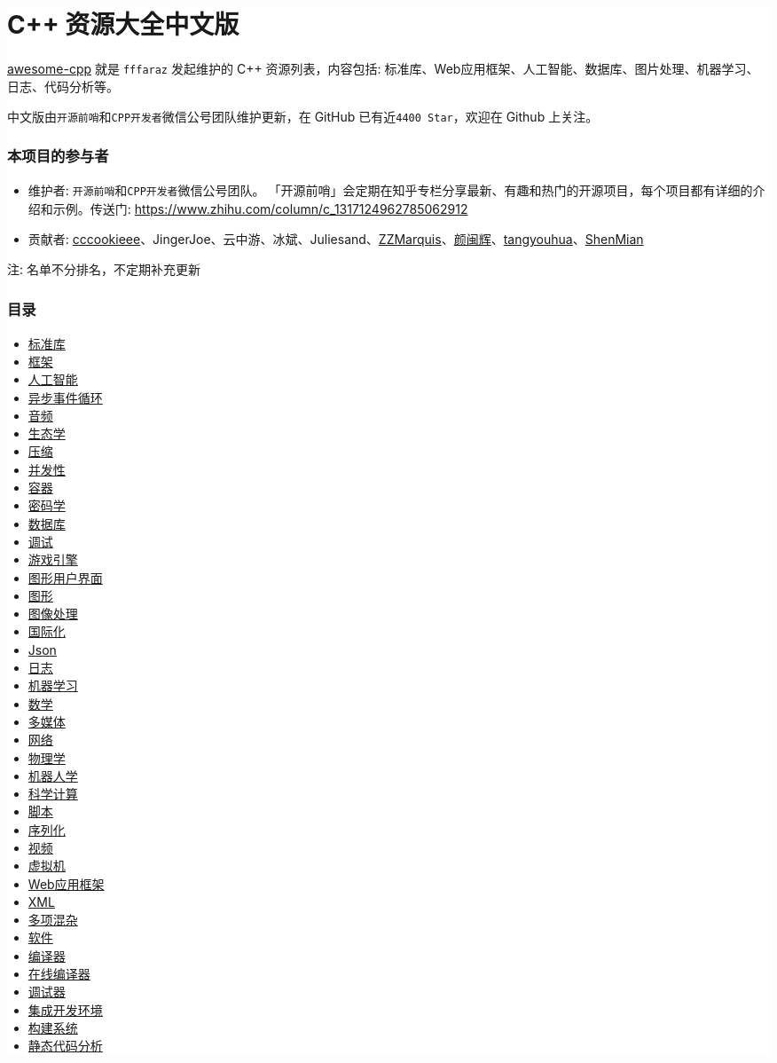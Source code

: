 # C++ 资源大全中文版

[awesome-cpp](https://github.com/fffaraz/awesome-cpp) 就是 `fffaraz` 发起维护的 C++ 资源列表，内容包括: 标准库、Web应用框架、人工智能、数据库、图片处理、机器学习、日志、代码分析等。

中文版由`开源前哨`和`CPP开发者`微信公号团队维护更新，在 GitHub 已有近`4400 Star`，欢迎在 Github 上关注。


### 本项目的参与者

- 维护者: `开源前哨`和`CPP开发者`微信公号团队。 「开源前哨」会定期在知乎专栏分享最新、有趣和热门的开源项目，每个项目都有详细的介绍和示例。传送门: <https://www.zhihu.com/column/c_1317124962785062912>

- 贡献者: [cccookieee](https://github.com/cccookieee)、JingerJoe、云中游、冰斌、Juliesand、[ZZMarquis](https://github.com/ZZMarquis)、[颜闽辉](https://github.com/yanminhui/)、[tangyouhua](https://github.com/tangyouhua)、[ShenMian](https://github.com/ShenMian)

注: 名单不分排名，不定期补充更新


### 目录
* [标准库](#标准库)
* [框架](#框架)
* [人工智能](#人工智能)
* [异步事件循环](#异步事件循环)
* [音频](#音频)
* [生态学](#生态学)
* [压缩](#压缩)
* [并发性](#并发性)
* [容器](#容器)
* [密码学](#密码学)
* [数据库](#数据库)
* [调试](#调试)
* [游戏引擎](#游戏引擎)
* [图形用户界面](#图形用户界面)
* [图形](#图形)
* [图像处理](#图像处理)
* [国际化](#国际化)
* [Json](#Json)
* [日志](#日志)
* [机器学习](#机器学习)
* [数学](#数学)
* [多媒体](#多媒体)
* [网络](#网络)
* [物理学](#物理学)
* [机器人学](#机器人学)
* [科学计算](#科学计算)
* [脚本](#脚本)
* [序列化](#序列化)
* [视频](#视频)
* [虚拟机](#虚拟机)
* [Web应用框架](#Web应用框架)
* [XML](#XML)
* [多项混杂](#多项混杂)
* [软件](#软件)
* [编译器](#编译器)
* [在线编译器](#在线编译器)
* [调试器](#调试器)
* [集成开发环境](#集成开发环境)
* [构建系统](#构建系统)
* [静态代码分析](#静态代码分析)
